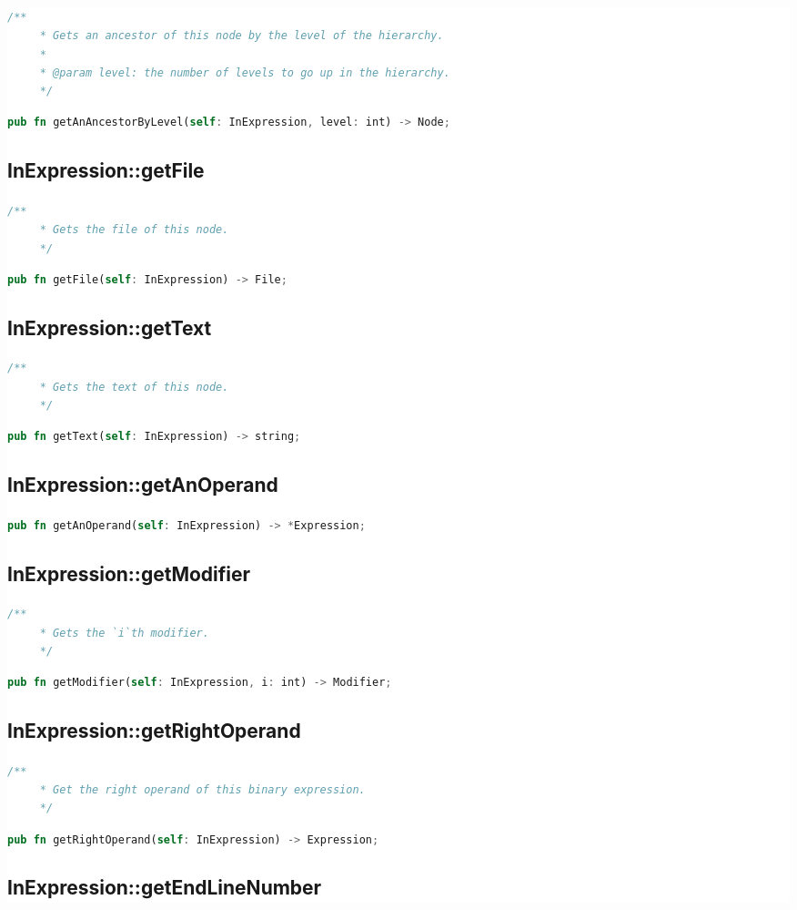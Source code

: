 ```rust
/**
     * Gets an ancestor of this node by the level of the hierarchy.
     *
     * @param level: the number of levels to go up in the hierarchy.
     */
```
```rust
pub fn getAnAncestorByLevel(self: InExpression, level: int) -> Node;
```
## InExpression::getFile

```rust
/**
     * Gets the file of this node.
     */
```
```rust
pub fn getFile(self: InExpression) -> File;
```
## InExpression::getText

```rust
/**
     * Gets the text of this node.
     */
```
```rust
pub fn getText(self: InExpression) -> string;
```
## InExpression::getAnOperand

```rust
pub fn getAnOperand(self: InExpression) -> *Expression;
```
## InExpression::getModifier

```rust
/**
     * Gets the `i`th modifier.
     */
```
```rust
pub fn getModifier(self: InExpression, i: int) -> Modifier;
```
## InExpression::getRightOperand

```rust
/**
     * Get the right operand of this binary expression.
     */
```
```rust
pub fn getRightOperand(self: InExpression) -> Expression;
```
## InExpression::getEndLineNumber
